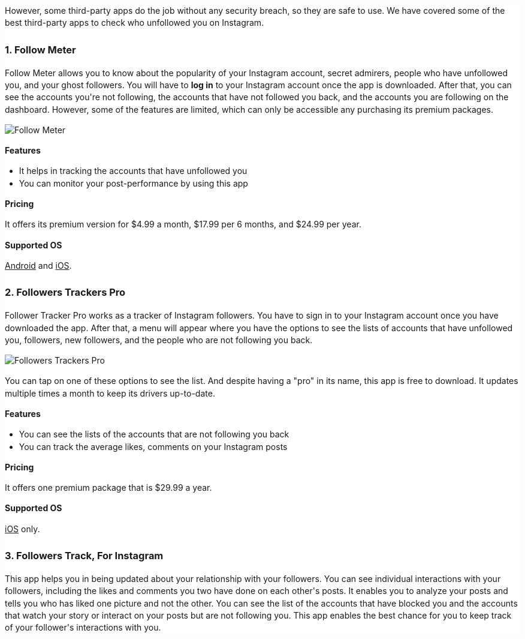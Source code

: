 However, some third-party apps do the job without any security breach, so they are safe to use. We have covered some of the best third-party apps to check who unfollowed you on Instagram.

### 1\.  Follow Meter

Follow Meter allows you to know about the popularity of your Instagram account, secret admirers, people who have unfollowed you, and your ghost followers. You will have to **log in** to your Instagram account once the app is downloaded. After that, you can see the accounts you're not following, the accounts that have not followed you back, and the accounts you are following on the dashboard. However, some of the features are limited, which can only be accessible any purchasing its premium packages.

![Follow Meter](https://images.wondershare.com/filmora/article-images/followmeter-for-instagram.jpg)

**Features**

* It helps in tracking the accounts that have unfollowed you
* You can monitor your post-performance by using this app

**Pricing**

It offers its premium version for $4.99 a month, $17.99 per 6 months, and $24.99 per year.

**Supported OS**

[Android](https://play.google.com/store/apps/details?id=com.beakerapps.instameter2&hl=en&gl=US) and [iOS](https://apps.apple.com/us/app/followmeter-for-instagram/id651309421).

### 2\.  Followers Trackers Pro

Follower Tracker Pro works as a tracker of Instagram followers. You have to sign in to your Instagram account once you have downloaded the app. After that, a menu will appear where you have the options to see the lists of accounts that have unfollowed you, followers, new followers, and the people who are not following you back.

![Followers Trackers Pro](https://images.wondershare.com/filmora/article-images/tracker-pro-followers-reports.jpg)

You can tap on one of these options to see the list. And despite having a "pro" in its name, this app is free to download. It updates multiple times a month to keep its drivers up-to-date.

**Features**

* You can see the lists of the accounts that are not following you back
* You can track the average likes, comments on your Instagram posts

**Pricing**

It offers one premium package that is $29.99 a year.

**Supported OS**

[iOS](https://apps.apple.com/us/app/tracker-pro-followers-reports/id1486844902) only.

### 3\.  Followers Track, For Instagram

This app helps you in being updated about your relationship with your followers. You can see individual interactions with your followers, including the likes and comments you two have done on each other's posts. It enables you to analyze your posts and tells you who has liked one picture and not the other. You can see the list of the accounts that have blocked you and the accounts that watch your story or interact on your posts but are not following you. This app enables the best chance for you to keep track of your follower's interactions with you.
